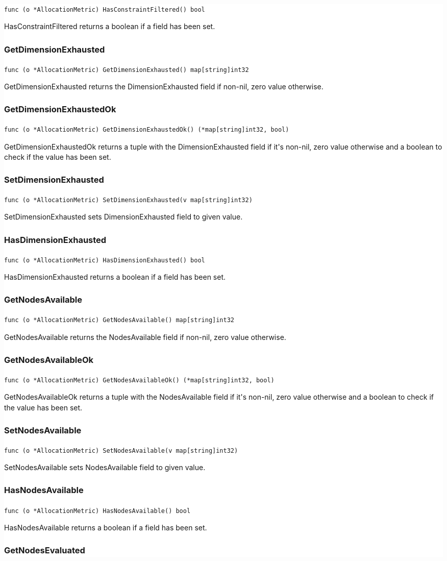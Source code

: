 `func (o *AllocationMetric) HasConstraintFiltered() bool`

HasConstraintFiltered returns a boolean if a field has been set.

### GetDimensionExhausted

`func (o *AllocationMetric) GetDimensionExhausted() map[string]int32`

GetDimensionExhausted returns the DimensionExhausted field if non-nil, zero value otherwise.

### GetDimensionExhaustedOk

`func (o *AllocationMetric) GetDimensionExhaustedOk() (*map[string]int32, bool)`

GetDimensionExhaustedOk returns a tuple with the DimensionExhausted field if it's non-nil, zero value otherwise
and a boolean to check if the value has been set.

### SetDimensionExhausted

`func (o *AllocationMetric) SetDimensionExhausted(v map[string]int32)`

SetDimensionExhausted sets DimensionExhausted field to given value.

### HasDimensionExhausted

`func (o *AllocationMetric) HasDimensionExhausted() bool`

HasDimensionExhausted returns a boolean if a field has been set.

### GetNodesAvailable

`func (o *AllocationMetric) GetNodesAvailable() map[string]int32`

GetNodesAvailable returns the NodesAvailable field if non-nil, zero value otherwise.

### GetNodesAvailableOk

`func (o *AllocationMetric) GetNodesAvailableOk() (*map[string]int32, bool)`

GetNodesAvailableOk returns a tuple with the NodesAvailable field if it's non-nil, zero value otherwise
and a boolean to check if the value has been set.

### SetNodesAvailable

`func (o *AllocationMetric) SetNodesAvailable(v map[string]int32)`

SetNodesAvailable sets NodesAvailable field to given value.

### HasNodesAvailable

`func (o *AllocationMetric) HasNodesAvailable() bool`

HasNodesAvailable returns a boolean if a field has been set.

### GetNodesEvaluated
